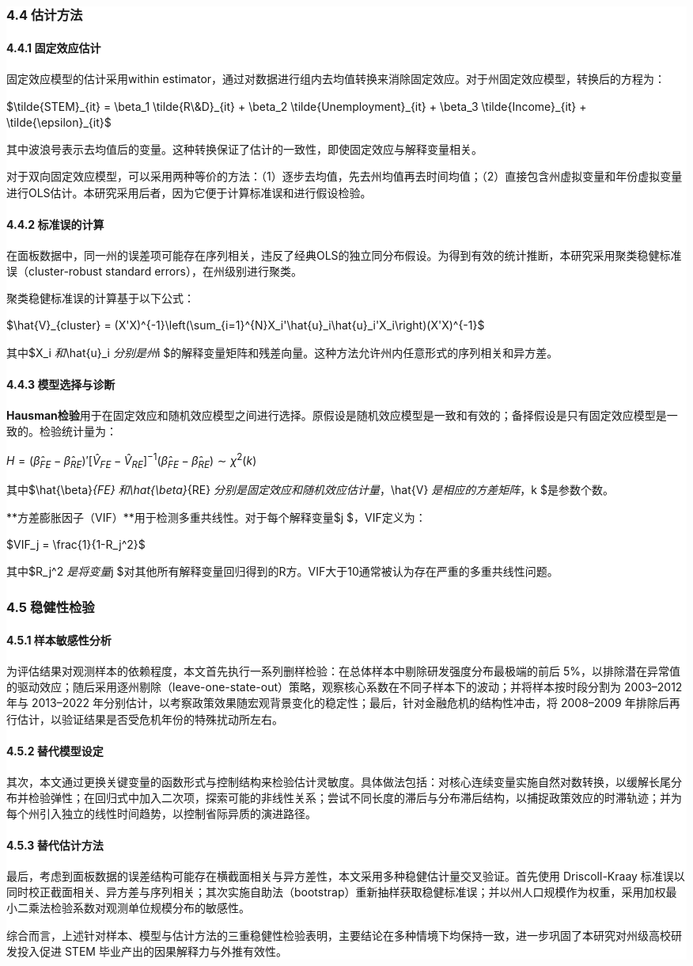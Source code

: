### 4.4 估计方法

#### 4.4.1 固定效应估计

固定效应模型的估计采用within estimator，通过对数据进行组内去均值转换来消除固定效应。对于州固定效应模型，转换后的方程为：

$\tilde{STEM}_{it} = \beta_1 \tilde{R\&D}_{it} + \beta_2 \tilde{Unemployment}_{it} + \beta_3 \tilde{Income}_{it} + \tilde{\epsilon}_{it}$

其中波浪号表示去均值后的变量。这种转换保证了估计的一致性，即使固定效应与解释变量相关。

对于双向固定效应模型，可以采用两种等价的方法：（1）逐步去均值，先去州均值再去时间均值；（2）直接包含州虚拟变量和年份虚拟变量进行OLS估计。本研究采用后者，因为它便于计算标准误和进行假设检验。

#### 4.4.2 标准误的计算

在面板数据中，同一州的误差项可能存在序列相关，违反了经典OLS的独立同分布假设。为得到有效的统计推断，本研究采用聚类稳健标准误（cluster-robust standard errors），在州级别进行聚类。

聚类稳健标准误的计算基于以下公式：

$\hat{V}_{cluster} = (X'X)^{-1}\left(\sum_{i=1}^{N}X_i'\hat{u}_i\hat{u}_i'X_i\right)(X'X)^{-1}$

其中$X_i $和$\hat{u}_i $分别是州$i $的解释变量矩阵和残差向量。这种方法允许州内任意形式的序列相关和异方差。

#### 4.4.3 模型选择与诊断

**Hausman检验**用于在固定效应和随机效应模型之间进行选择。原假设是随机效应模型是一致和有效的；备择假设是只有固定效应模型是一致的。检验统计量为：

$H = (\hat{\beta}_{FE} - \hat{\beta}_{RE})'[\hat{V}_{FE} - \hat{V}_{RE}]^{-1}(\hat{\beta}_{FE} - \hat{\beta}_{RE}) \sim \chi^2(k)$

其中$\hat{\beta}_{FE} $和$\hat{\beta}_{RE} $分别是固定效应和随机效应估计量，$\hat{V} $是相应的方差矩阵，$k $是参数个数。

**方差膨胀因子（VIF）**用于检测多重共线性。对于每个解释变量$j $，VIF定义为：

$VIF_j = \frac{1}{1-R_j^2}$

其中$R_j^2 $是将变量$j $对其他所有解释变量回归得到的R方。VIF大于10通常被认为存在严重的多重共线性问题。

### 4.5 稳健性检验

#### 4.5.1 样本敏感性分析

为评估结果对观测样本的依赖程度，本文首先执行一系列删样检验：在总体样本中剔除研发强度分布最极端的前后 5%，以排除潜在异常值的驱动效应；随后采用逐州剔除（leave-one-state-out）策略，观察核心系数在不同子样本下的波动；并将样本按时段分割为 2003–2012 年与 2013–2022 年分别估计，以考察政策效果随宏观背景变化的稳定性；最后，针对金融危机的结构性冲击，将 2008–2009 年排除后再行估计，以验证结果是否受危机年份的特殊扰动所左右。

#### 4.5.2 替代模型设定

其次，本文通过更换关键变量的函数形式与控制结构来检验估计灵敏度。具体做法包括：对核心连续变量实施自然对数转换，以缓解长尾分布并检验弹性；在回归式中加入二次项，探索可能的非线性关系；尝试不同长度的滞后与分布滞后结构，以捕捉政策效应的时滞轨迹；并为每个州引入独立的线性时间趋势，以控制省际异质的演进路径。

#### 4.5.3 替代估计方法

最后，考虑到面板数据的误差结构可能存在横截面相关与异方差性，本文采用多种稳健估计量交叉验证。首先使用 Driscoll-Kraay 标准误以同时校正截面相关、异方差与序列相关；其次实施自助法（bootstrap）重新抽样获取稳健标准误；并以州人口规模作为权重，采用加权最小二乘法检验系数对观测单位规模分布的敏感性。

综合而言，上述针对样本、模型与估计方法的三重稳健性检验表明，主要结论在多种情境下均保持一致，进一步巩固了本研究对州级高校研发投入促进 STEM 毕业产出的因果解释力与外推有效性。
